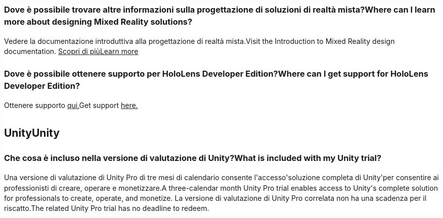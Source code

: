 ### <a name="where-can-i-learn-more-about-designing-mixed-reality-solutions"></a><span data-ttu-id="a4f99-163">Dove è possibile trovare altre informazioni sulla progettazione di soluzioni di realtà mista?</span><span class="sxs-lookup"><span data-stu-id="a4f99-163">Where can I learn more about designing Mixed Reality solutions?</span></span>

<span data-ttu-id="a4f99-164">Vedere la documentazione introduttiva alla progettazione di realtà mista.</span><span class="sxs-lookup"><span data-stu-id="a4f99-164">Visit the Introduction to Mixed Reality design documentation.</span></span> [<span data-ttu-id="a4f99-165">Scopri di più</span><span class="sxs-lookup"><span data-stu-id="a4f99-165">Learn more</span></span>](https://docs.microsoft.com/windows/mixed-reality/design/design)

### <a name="where-can-i-get-support-for-hololens-developer-edition"></a><span data-ttu-id="a4f99-166">Dove è possibile ottenere supporto per HoloLens Developer Edition?</span><span class="sxs-lookup"><span data-stu-id="a4f99-166">Where can I get support for HoloLens Developer Edition?</span></span>

<span data-ttu-id="a4f99-167">Ottenere supporto [qui.](https://support.serviceshub.microsoft.com/supportforbusiness/create?sapId=96bfb202-bc79-741b-bf7a-774d8b767782)</span><span class="sxs-lookup"><span data-stu-id="a4f99-167">Get support [here.](https://support.serviceshub.microsoft.com/supportforbusiness/create?sapId=96bfb202-bc79-741b-bf7a-774d8b767782)</span></span>

## <a name="unity"></a><span data-ttu-id="a4f99-168">Unity</span><span class="sxs-lookup"><span data-stu-id="a4f99-168">Unity</span></span>

### <a name="what-is-included-with-my-unity-trial"></a><span data-ttu-id="a4f99-169">Che cosa è incluso nella versione di valutazione di Unity?</span><span class="sxs-lookup"><span data-stu-id="a4f99-169">What is included with my Unity trial?</span></span>

<span data-ttu-id="a4f99-170">Una versione di valutazione di Unity Pro di tre mesi di calendario consente l'accesso&#39;soluzione completa di Unity&#39;per consentire ai professionisti di creare, operare e monetizzare.</span><span class="sxs-lookup"><span data-stu-id="a4f99-170">A three-calendar month Unity Pro trial enables access to Unity&#39;s complete solution for professionals to create, operate, and monetize.</span></span> <span data-ttu-id="a4f99-171">La versione di valutazione di Unity Pro correlata non ha una scadenza per il riscatto.</span><span class="sxs-lookup"><span data-stu-id="a4f99-171">The related Unity Pro trial has no deadline to redeem.</span></span>

